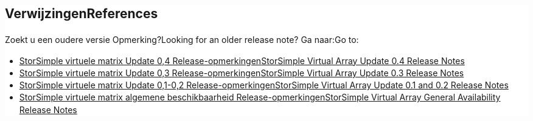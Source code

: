 ## <a name="references"></a><span data-ttu-id="04aaf-220">Verwijzingen</span><span class="sxs-lookup"><span data-stu-id="04aaf-220">References</span></span>
<span data-ttu-id="04aaf-221">Zoekt u een oudere versie Opmerking?</span><span class="sxs-lookup"><span data-stu-id="04aaf-221">Looking for an older release note?</span></span> <span data-ttu-id="04aaf-222">Ga naar:</span><span class="sxs-lookup"><span data-stu-id="04aaf-222">Go to:</span></span>

* [<span data-ttu-id="04aaf-223">StorSimple virtuele matrix Update 0,4 Release-opmerkingen</span><span class="sxs-lookup"><span data-stu-id="04aaf-223">StorSimple Virtual Array Update 0.4 Release Notes</span></span>](storsimple-virtual-array-update-04-release-notes.md)
* [<span data-ttu-id="04aaf-224">StorSimple virtuele matrix Update 0,3 Release-opmerkingen</span><span class="sxs-lookup"><span data-stu-id="04aaf-224">StorSimple Virtual Array Update 0.3 Release Notes</span></span>](storsimple-ova-update-03-release-notes.md)
* [<span data-ttu-id="04aaf-225">StorSimple virtuele matrix Update 0,1-0,2 Release-opmerkingen</span><span class="sxs-lookup"><span data-stu-id="04aaf-225">StorSimple Virtual Array Update 0.1 and 0.2 Release Notes</span></span>](storsimple-ova-update-01-release-notes.md)
* [<span data-ttu-id="04aaf-226">StorSimple virtuele matrix algemene beschikbaarheid Release-opmerkingen</span><span class="sxs-lookup"><span data-stu-id="04aaf-226">StorSimple Virtual Array General Availability Release Notes</span></span>](storsimple-ova-pp-release-notes.md)

